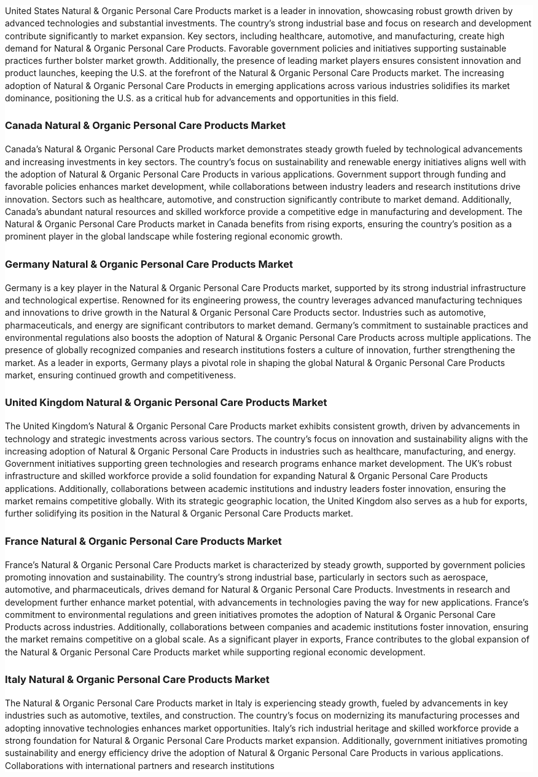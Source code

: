 United States Natural & Organic Personal Care Products market is a leader in innovation, showcasing robust growth driven by advanced technologies and substantial investments. The country&rsquo;s strong industrial base and focus on research and development contribute significantly to market expansion. Key sectors, including healthcare, automotive, and manufacturing, create high demand for Natural & Organic Personal Care Products. Favorable government policies and initiatives supporting sustainable practices further bolster market growth. Additionally, the presence of leading market players ensures consistent innovation and product launches, keeping the U.S. at the forefront of the Natural & Organic Personal Care Products market. The increasing adoption of Natural & Organic Personal Care Products in emerging applications across various industries solidifies its market dominance, positioning the U.S. as a critical hub for advancements and opportunities in this field.</p><h3>Canada Natural & Organic Personal Care Products Market</h3><p>Canada&rsquo;s Natural & Organic Personal Care Products market demonstrates steady growth fueled by technological advancements and increasing investments in key sectors. The country&rsquo;s focus on sustainability and renewable energy initiatives aligns well with the adoption of Natural & Organic Personal Care Products in various applications. Government support through funding and favorable policies enhances market development, while collaborations between industry leaders and research institutions drive innovation. Sectors such as healthcare, automotive, and construction significantly contribute to market demand. Additionally, Canada&rsquo;s abundant natural resources and skilled workforce provide a competitive edge in manufacturing and development. The Natural & Organic Personal Care Products market in Canada benefits from rising exports, ensuring the country&rsquo;s position as a prominent player in the global landscape while fostering regional economic growth.</p><h3>Germany Natural & Organic Personal Care Products Market</h3><p>Germany is a key player in the Natural & Organic Personal Care Products market, supported by its strong industrial infrastructure and technological expertise. Renowned for its engineering prowess, the country leverages advanced manufacturing techniques and innovations to drive growth in the Natural & Organic Personal Care Products sector. Industries such as automotive, pharmaceuticals, and energy are significant contributors to market demand. Germany&rsquo;s commitment to sustainable practices and environmental regulations also boosts the adoption of Natural & Organic Personal Care Products across multiple applications. The presence of globally recognized companies and research institutions fosters a culture of innovation, further strengthening the market. As a leader in exports, Germany plays a pivotal role in shaping the global Natural & Organic Personal Care Products market, ensuring continued growth and competitiveness.</p><h3>United Kingdom Natural & Organic Personal Care Products Market</h3><p>The United Kingdom&rsquo;s Natural & Organic Personal Care Products market exhibits consistent growth, driven by advancements in technology and strategic investments across various sectors. The country&rsquo;s focus on innovation and sustainability aligns with the increasing adoption of Natural & Organic Personal Care Products in industries such as healthcare, manufacturing, and energy. Government initiatives supporting green technologies and research programs enhance market development. The UK&rsquo;s robust infrastructure and skilled workforce provide a solid foundation for expanding Natural & Organic Personal Care Products applications. Additionally, collaborations between academic institutions and industry leaders foster innovation, ensuring the market remains competitive globally. With its strategic geographic location, the United Kingdom also serves as a hub for exports, further solidifying its position in the Natural & Organic Personal Care Products market.</p><h3>France Natural & Organic Personal Care Products Market</h3><p>France&rsquo;s Natural & Organic Personal Care Products market is characterized by steady growth, supported by government policies promoting innovation and sustainability. The country&rsquo;s strong industrial base, particularly in sectors such as aerospace, automotive, and pharmaceuticals, drives demand for Natural & Organic Personal Care Products. Investments in research and development further enhance market potential, with advancements in technologies paving the way for new applications. France&rsquo;s commitment to environmental regulations and green initiatives promotes the adoption of Natural & Organic Personal Care Products across industries. Additionally, collaborations between companies and academic institutions foster innovation, ensuring the market remains competitive on a global scale. As a significant player in exports, France contributes to the global expansion of the Natural & Organic Personal Care Products market while supporting regional economic development.</p><h3>Italy Natural & Organic Personal Care Products Market</h3><p>The Natural & Organic Personal Care Products market in Italy is experiencing steady growth, fueled by advancements in key industries such as automotive, textiles, and construction. The country&rsquo;s focus on modernizing its manufacturing processes and adopting innovative technologies enhances market opportunities. Italy&rsquo;s rich industrial heritage and skilled workforce provide a strong foundation for Natural & Organic Personal Care Products market expansion. Additionally, government initiatives promoting sustainability and energy efficiency drive the adoption of Natural & Organic Personal Care Products in various applications. Collaborations with international partners and research institutions